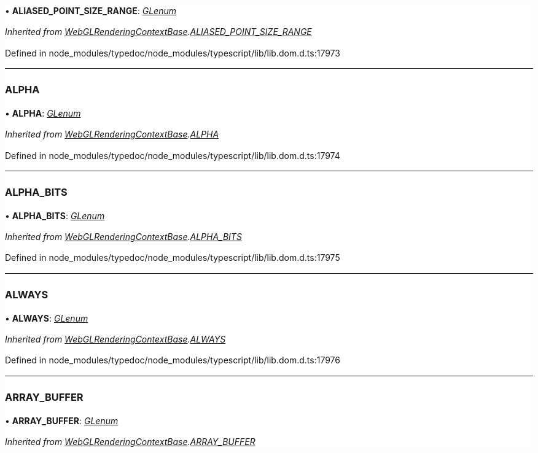 • **ALIASED_POINT_SIZE_RANGE**: *[GLenum](../modules/_node_modules_typedoc_node_modules_typescript_lib_lib_dom_d_.md#glenum)*

*Inherited from [WebGLRenderingContextBase](_node_modules_typedoc_node_modules_typescript_lib_lib_dom_d_.webglrenderingcontextbase.md).[ALIASED_POINT_SIZE_RANGE](_node_modules_typedoc_node_modules_typescript_lib_lib_dom_d_.webglrenderingcontextbase.md#aliased_point_size_range)*

Defined in node_modules/typedoc/node_modules/typescript/lib/lib.dom.d.ts:17973

___

###  ALPHA

• **ALPHA**: *[GLenum](../modules/_node_modules_typedoc_node_modules_typescript_lib_lib_dom_d_.md#glenum)*

*Inherited from [WebGLRenderingContextBase](_node_modules_typedoc_node_modules_typescript_lib_lib_dom_d_.webglrenderingcontextbase.md).[ALPHA](_node_modules_typedoc_node_modules_typescript_lib_lib_dom_d_.webglrenderingcontextbase.md#alpha)*

Defined in node_modules/typedoc/node_modules/typescript/lib/lib.dom.d.ts:17974

___

###  ALPHA_BITS

• **ALPHA_BITS**: *[GLenum](../modules/_node_modules_typedoc_node_modules_typescript_lib_lib_dom_d_.md#glenum)*

*Inherited from [WebGLRenderingContextBase](_node_modules_typedoc_node_modules_typescript_lib_lib_dom_d_.webglrenderingcontextbase.md).[ALPHA_BITS](_node_modules_typedoc_node_modules_typescript_lib_lib_dom_d_.webglrenderingcontextbase.md#alpha_bits)*

Defined in node_modules/typedoc/node_modules/typescript/lib/lib.dom.d.ts:17975

___

###  ALWAYS

• **ALWAYS**: *[GLenum](../modules/_node_modules_typedoc_node_modules_typescript_lib_lib_dom_d_.md#glenum)*

*Inherited from [WebGLRenderingContextBase](_node_modules_typedoc_node_modules_typescript_lib_lib_dom_d_.webglrenderingcontextbase.md).[ALWAYS](_node_modules_typedoc_node_modules_typescript_lib_lib_dom_d_.webglrenderingcontextbase.md#always)*

Defined in node_modules/typedoc/node_modules/typescript/lib/lib.dom.d.ts:17976

___

###  ARRAY_BUFFER

• **ARRAY_BUFFER**: *[GLenum](../modules/_node_modules_typedoc_node_modules_typescript_lib_lib_dom_d_.md#glenum)*

*Inherited from [WebGLRenderingContextBase](_node_modules_typedoc_node_modules_typescript_lib_lib_dom_d_.webglrenderingcontextbase.md).[ARRAY_BUFFER](_node_modules_typedoc_node_modules_typescript_lib_lib_dom_d_.webglrenderingcontextbase.md#array_buffer)*
